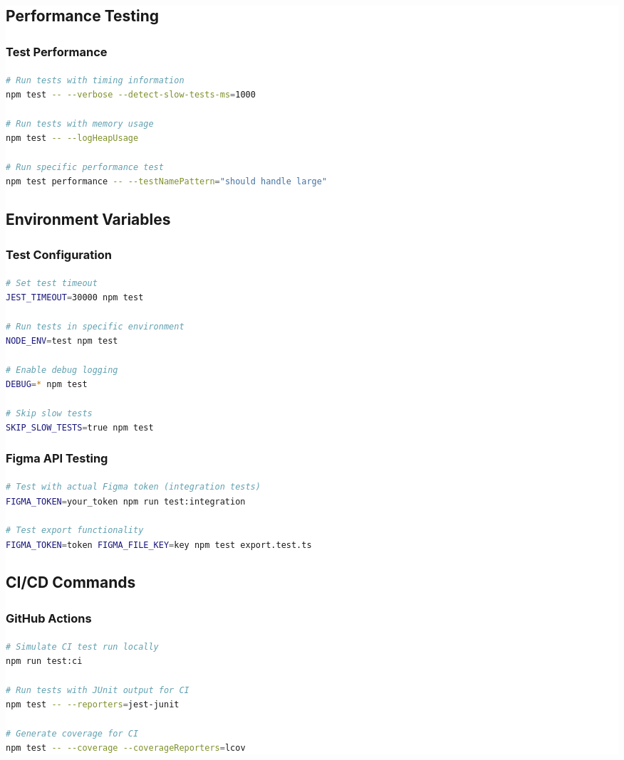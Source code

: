 ## Performance Testing

### Test Performance
```bash
# Run tests with timing information
npm test -- --verbose --detect-slow-tests-ms=1000

# Run tests with memory usage
npm test -- --logHeapUsage

# Run specific performance test
npm test performance -- --testNamePattern="should handle large"
```

## Environment Variables

### Test Configuration
```bash
# Set test timeout
JEST_TIMEOUT=30000 npm test

# Run tests in specific environment
NODE_ENV=test npm test

# Enable debug logging
DEBUG=* npm test

# Skip slow tests
SKIP_SLOW_TESTS=true npm test
```

### Figma API Testing
```bash
# Test with actual Figma token (integration tests)
FIGMA_TOKEN=your_token npm run test:integration

# Test export functionality
FIGMA_TOKEN=token FIGMA_FILE_KEY=key npm test export.test.ts
```

## CI/CD Commands

### GitHub Actions
```bash
# Simulate CI test run locally
npm run test:ci

# Run tests with JUnit output for CI
npm test -- --reporters=jest-junit

# Generate coverage for CI
npm test -- --coverage --coverageReporters=lcov
```
